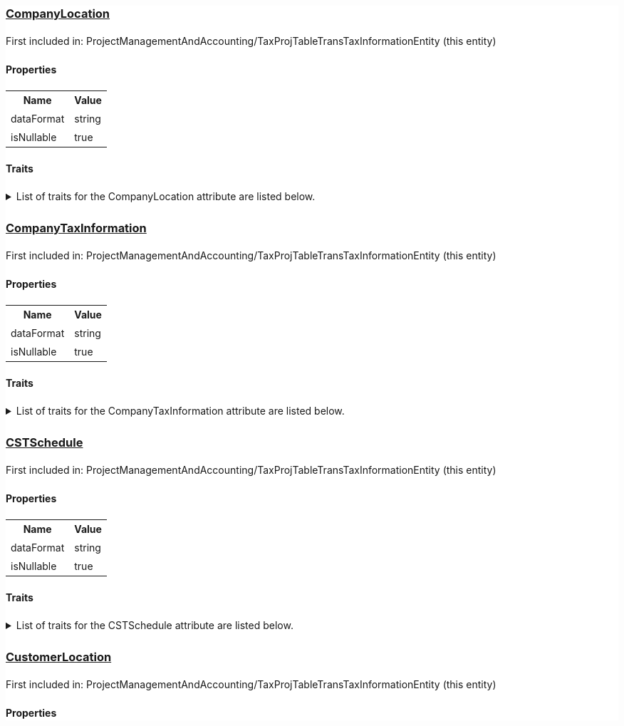### <a href=#CompanyLocation name="CompanyLocation">CompanyLocation</a>

First included in: ProjectManagementAndAccounting/TaxProjTableTransTaxInformationEntity (this entity)  

#### Properties

<table><tr><th>Name</th><th>Value</th></tr><tr><td>dataFormat</td><td>string</td></tr><tr><td>isNullable</td><td>true</td></tr></table>

#### Traits

<details><summary>List of traits for the CompanyLocation attribute are listed below.</summary></details>

### <a href=#CompanyTaxInformation name="CompanyTaxInformation">CompanyTaxInformation</a>

First included in: ProjectManagementAndAccounting/TaxProjTableTransTaxInformationEntity (this entity)  

#### Properties

<table><tr><th>Name</th><th>Value</th></tr><tr><td>dataFormat</td><td>string</td></tr><tr><td>isNullable</td><td>true</td></tr></table>

#### Traits

<details><summary>List of traits for the CompanyTaxInformation attribute are listed below.</summary></details>

### <a href=#CSTSchedule name="CSTSchedule">CSTSchedule</a>

First included in: ProjectManagementAndAccounting/TaxProjTableTransTaxInformationEntity (this entity)  

#### Properties

<table><tr><th>Name</th><th>Value</th></tr><tr><td>dataFormat</td><td>string</td></tr><tr><td>isNullable</td><td>true</td></tr></table>

#### Traits

<details><summary>List of traits for the CSTSchedule attribute are listed below.</summary></details>

### <a href=#CustomerLocation name="CustomerLocation">CustomerLocation</a>

First included in: ProjectManagementAndAccounting/TaxProjTableTransTaxInformationEntity (this entity)  

#### Properties
